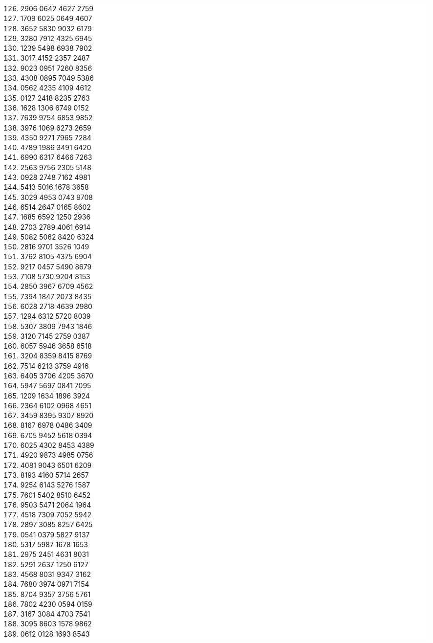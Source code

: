 126. 2906 0642 4627 2759
127. 1709 6025 0649 4607
128. 3652 5830 9032 6179
129. 3280 7912 4325 6945
130. 1239 5498 6938 7902
131. 3017 4152 2357 2487
132. 9023 0951 7260 8356
133. 4308 0895 7049 5386
134. 0562 4235 4109 4612
135. 0127 2418 8235 2763
136. 1628 1306 6749 0152
137. 7639 9754 6853 9852
138. 3976 1069 6273 2659
139. 4350 9271 7965 7284
140. 4789 1986 3491 6420
141. 6990 6317 6466 7263
142. 2563 9756 2305 5148
143. 0928 2748 7162 4981
144. 5413 5016 1678 3658
145. 3029 4953 0743 9708
146. 6514 2647 0165 8602
147. 1685 6592 1250 2936
148. 2703 2789 4061 6914
149. 5082 5062 8420 6324
150. 2816 9701 3526 1049
151. 3762 8105 4375 6904
152. 9217 0457 5490 8679
153. 7108 5730 9204 8153
154. 2850 3967 6709 4562
155. 7394 1847 2073 8435
156. 6028 2718 4639 2980
157. 1294 6312 5720 8039
158. 5307 3809 7943 1846
159. 3120 7145 2759 0387
160. 6057 5946 3658 6518
161. 3204 8359 8415 8769
162. 7514 6213 3759 4916
163. 6405 3706 4205 3670
164. 5947 5697 0841 7095
165. 1209 1634 1896 3924
166. 2364 6102 0968 4651
167. 3459 8395 9307 8920
168. 8167 6978 0486 3409
169. 6705 9452 5618 0394
170. 6025 4302 8453 4389
171. 4920 9873 4985 0756
172. 4081 9043 6501 6209
173. 8193 4160 5714 2657
174. 9254 6143 5276 1587
175. 7601 5402 8510 6452
176. 9503 5471 2064 1964
177. 4518 7309 7052 5942
178. 2897 3085 8257 6425
179. 0541 0379 5827 9137
180. 5317 5987 1678 1653
181. 2975 2451 4631 8031
182. 5291 2637 1250 6127
183. 4568 8031 9347 3162
184. 7680 3974 0971 7154
185. 8704 9357 3756 5761
186. 7802 4230 0594 0159
187. 3167 3084 4703 7541
188. 3095 8603 1578 9862
189. 0612 0128 1693 8543